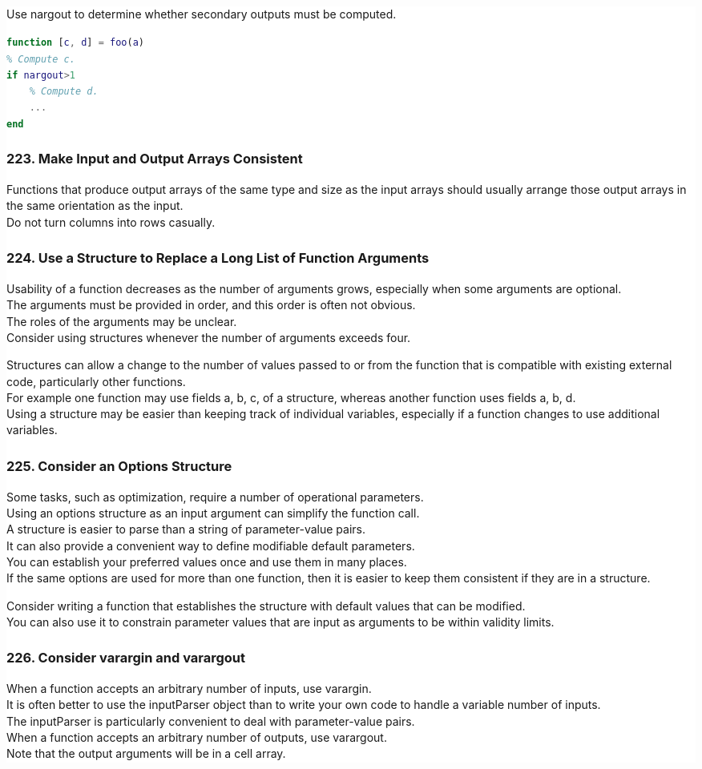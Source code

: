 Use nargout to determine whether secondary outputs must be computed.  
```matlab  
function [c, d] = foo(a)  
% Compute c.  
if nargout>1  
    % Compute d.  
    ...  
end  
```  

### 223. Make Input and Output Arrays Consistent
Functions that produce output arrays of the same type and size as the input arrays should usually arrange those output arrays in the same orientation as the input.  
Do not turn columns into rows casually.  

### 224. Use a Structure to Replace a Long List of Function Arguments
Usability of a function decreases as the number of arguments grows, especially when some arguments are optional.  
The arguments must be provided in order, and this order is often not obvious.  
The roles of the arguments may be unclear.  
Consider using structures whenever the number of arguments exceeds four.  

Structures can allow a change to the number of values passed to or from the function that is compatible with existing external code, particularly other functions.  
For example one function may use fields a, b, c, of a structure, whereas another function uses fields a, b, d.  
Using a structure may be easier than keeping track of individual variables, especially if a function changes to use additional variables.  

### 225. Consider an Options Structure
Some tasks, such as optimization, require a number of operational parameters.  
Using an options structure as an input argument can simplify the function call.  
A structure is easier to parse than a string of parameter-value pairs.  
It can also provide a convenient way to define modifiable default parameters.  
You can establish your preferred values once and use them in many places.  
If the same options are used for more than one function, then it is easier to keep them consistent if they are in a structure.  

Consider writing a function that establishes the structure with default values that can be modified.  
You can also use it to constrain parameter values that are input as arguments to be within validity limits.  

### 226. Consider varargin and varargout
When a function accepts an arbitrary number of inputs, use varargin.  
It is often better to use the inputParser object than to write your own code to handle a variable number of inputs.  
The inputParser is particularly convenient to deal with parameter-value pairs.  
When a function accepts an arbitrary number of outputs, use varargout.  
Note that the output arguments will be in a cell array.  
